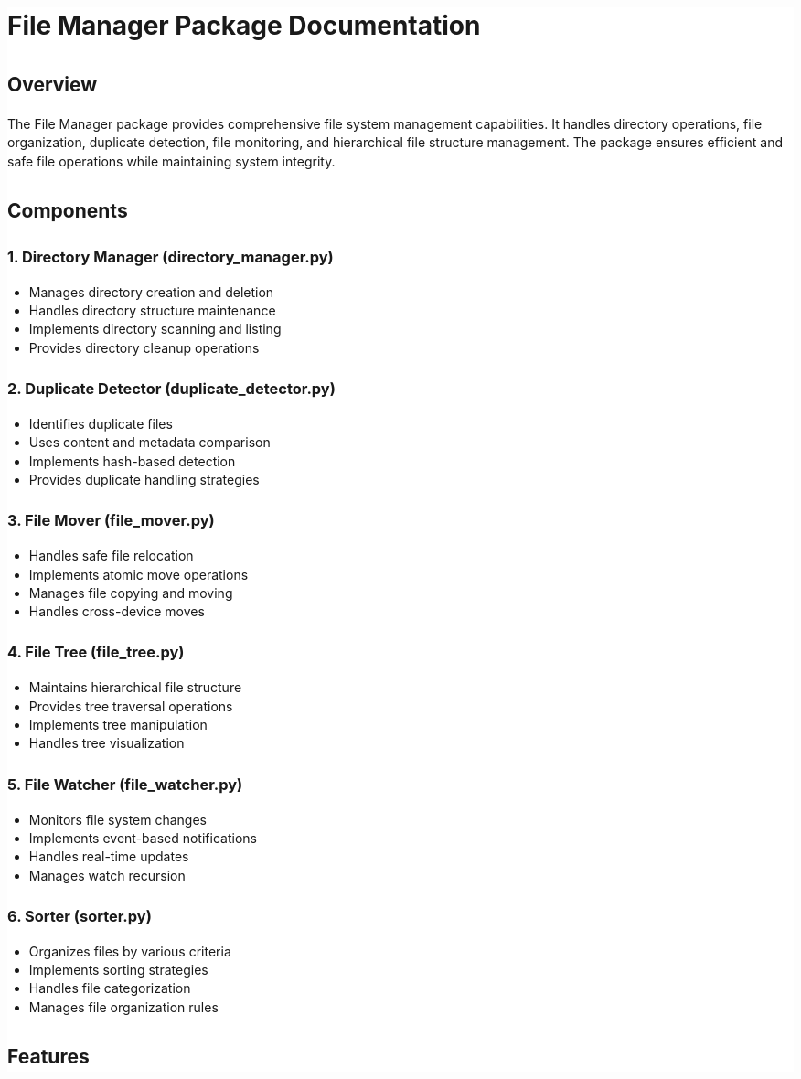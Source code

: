 # File Manager Package Documentation

## Overview
The File Manager package provides comprehensive file system management capabilities. It handles directory operations, file organization, duplicate detection, file monitoring, and hierarchical file structure management. The package ensures efficient and safe file operations while maintaining system integrity.

## Components

### 1. Directory Manager (directory_manager.py)
- Manages directory creation and deletion
- Handles directory structure maintenance
- Implements directory scanning and listing
- Provides directory cleanup operations

### 2. Duplicate Detector (duplicate_detector.py)
- Identifies duplicate files
- Uses content and metadata comparison
- Implements hash-based detection
- Provides duplicate handling strategies

### 3. File Mover (file_mover.py)
- Handles safe file relocation
- Implements atomic move operations
- Manages file copying and moving
- Handles cross-device moves

### 4. File Tree (file_tree.py)
- Maintains hierarchical file structure
- Provides tree traversal operations
- Implements tree manipulation
- Handles tree visualization

### 5. File Watcher (file_watcher.py)
- Monitors file system changes
- Implements event-based notifications
- Handles real-time updates
- Manages watch recursion

### 6. Sorter (sorter.py)
- Organizes files by various criteria
- Implements sorting strategies
- Handles file categorization
- Manages file organization rules

## Features
